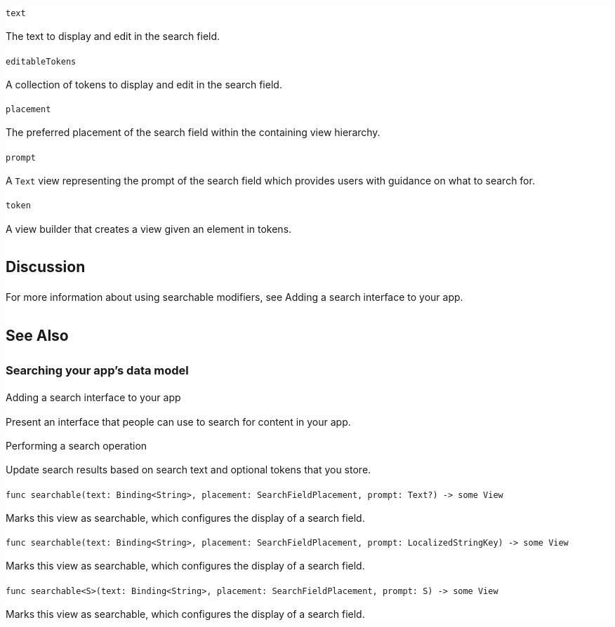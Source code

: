 `text`

    

The text to display and edit in the search field.

`editableTokens`

    

A collection of tokens to display and edit in the search field.

`placement`

    

The preferred placement of the search field within the containing view
hierarchy.

`prompt`

    

A `Text` view representing the prompt of the search field which provides users
with guidance on what to search for.

`token`

    

A view builder that creates a view given an element in tokens.

## Discussion

For more information about using searchable modifiers, see Adding a search
interface to your app.

## See Also

### Searching your app’s data model

Adding a search interface to your app

Present an interface that people can use to search for content in your app.

Performing a search operation

Update search results based on search text and optional tokens that you store.

`func searchable(text: Binding<String>, placement: SearchFieldPlacement,
prompt: Text?) -> some View`

Marks this view as searchable, which configures the display of a search field.

`func searchable(text: Binding<String>, placement: SearchFieldPlacement,
prompt: LocalizedStringKey) -> some View`

Marks this view as searchable, which configures the display of a search field.

`func searchable<S>(text: Binding<String>, placement: SearchFieldPlacement,
prompt: S) -> some View`

Marks this view as searchable, which configures the display of a search field.
